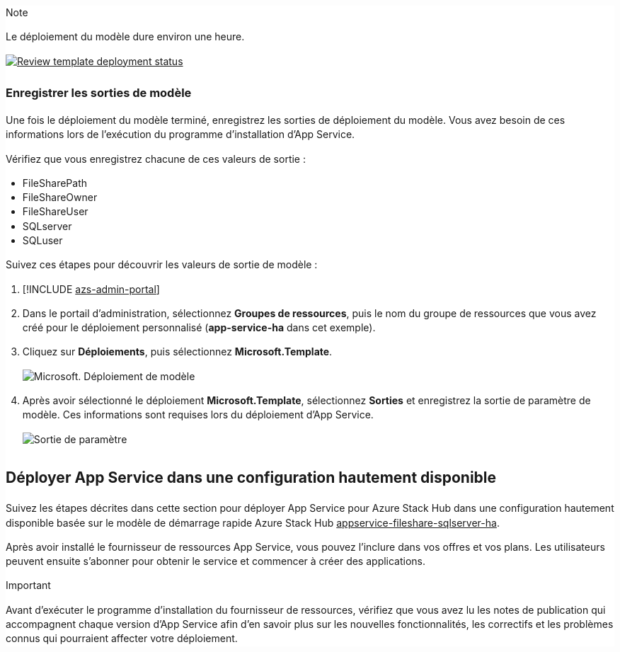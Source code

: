    > [!NOTE]
   > Le déploiement du modèle dure environ une heure.

   [![](media/app-service-deploy-ha/5-sm.png "Review template deployment status")](media/app-service-deploy-ha/5-lg.png#lightbox)


### <a name="record-template-outputs"></a>Enregistrer les sorties de modèle
Une fois le déploiement du modèle terminé, enregistrez les sorties de déploiement du modèle. Vous avez besoin de ces informations lors de l’exécution du programme d’installation d’App Service.

Vérifiez que vous enregistrez chacune de ces valeurs de sortie :
- FileSharePath
- FileShareOwner
- FileShareUser
- SQLserver
- SQLuser

Suivez ces étapes pour découvrir les valeurs de sortie de modèle :

1. [!INCLUDE [azs-admin-portal](../includes/azs-admin-portal.md)]

2. Dans le portail d’administration, sélectionnez **Groupes de ressources**, puis le nom du groupe de ressources que vous avez créé pour le déploiement personnalisé (**app-service-ha** dans cet exemple). 

3. Cliquez sur **Déploiements**, puis sélectionnez **Microsoft.Template**.

    ![Microsoft. Déploiement de modèle](media/app-service-deploy-ha/6.png)

4. Après avoir sélectionné le déploiement **Microsoft.Template**, sélectionnez **Sorties** et enregistrez la sortie de paramètre de modèle. Ces informations sont requises lors du déploiement d’App Service.

    ![Sortie de paramètre](media/app-service-deploy-ha/7.png)

## <a name="deploy-app-service-in-a-highly-available-configuration"></a>Déployer App Service dans une configuration hautement disponible
Suivez les étapes décrites dans cette section pour déployer App Service pour Azure Stack Hub dans une configuration hautement disponible basée sur le modèle de démarrage rapide Azure Stack Hub [appservice-fileshare-sqlserver-ha](https://github.com/Azure/azurestack-quickstart-templates/tree/master/appservice-fileserver-sqlserver-ha). 

Après avoir installé le fournisseur de ressources App Service, vous pouvez l’inclure dans vos offres et vos plans. Les utilisateurs peuvent ensuite s’abonner pour obtenir le service et commencer à créer des applications.

> [!IMPORTANT]
> Avant d’exécuter le programme d’installation du fournisseur de ressources, vérifiez que vous avez lu les notes de publication qui accompagnent chaque version d’App Service afin d’en savoir plus sur les nouvelles fonctionnalités, les correctifs et les problèmes connus qui pourraient affecter votre déploiement.
